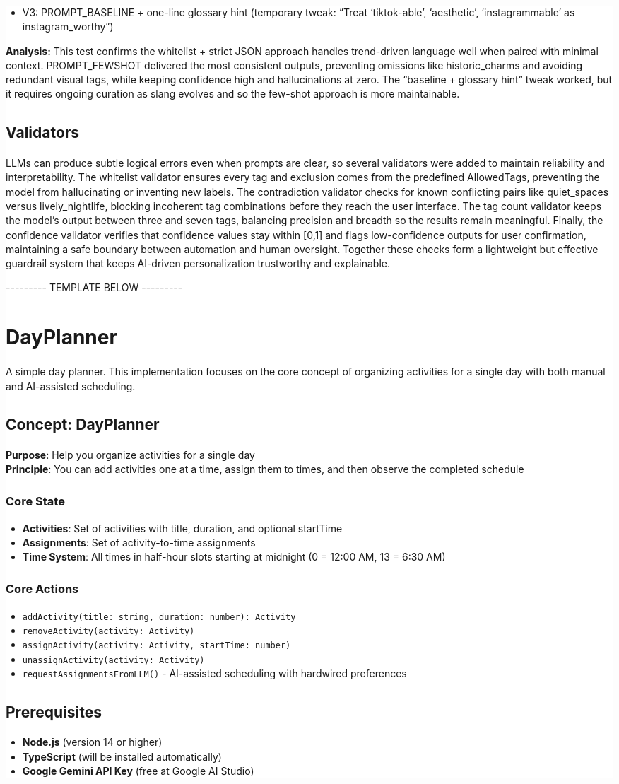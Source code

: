 - V3: PROMPT_BASELINE + one-line glossary hint (temporary tweak: “Treat ‘tiktok-able’, ‘aesthetic’, ‘instagrammable’ as instagram_worthy”)
  
**Analysis:** This test confirms the whitelist + strict JSON approach handles trend-driven language well when paired with minimal context. PROMPT_FEWSHOT delivered the most consistent outputs, preventing omissions like historic_charms and avoiding redundant visual tags, while keeping confidence high and hallucinations at zero. The “baseline + glossary hint” tweak worked, but it requires ongoing curation as slang evolves and so the few-shot approach is more maintainable.

## Validators

LLMs can produce subtle logical errors even when prompts are clear, so several validators were added to maintain reliability and interpretability. The whitelist validator ensures every tag and exclusion comes from the predefined AllowedTags, preventing the model from hallucinating or inventing new labels. The contradiction validator checks for known conflicting pairs like quiet_spaces versus lively_nightlife, blocking incoherent tag combinations before they reach the user interface. The tag count validator keeps the model’s output between three and seven tags, balancing precision and breadth so the results remain meaningful. Finally, the confidence validator verifies that confidence values stay within [0,1] and flags low-confidence outputs for user confirmation, maintaining a safe boundary between automation and human oversight. Together these checks form a lightweight but effective guardrail system that keeps AI-driven personalization trustworthy and explainable.

--------- TEMPLATE BELOW ---------

# DayPlanner 
A simple day planner. This implementation focuses on the core concept of organizing activities for a single day with both manual and AI-assisted scheduling.

## Concept: DayPlanner

**Purpose**: Help you organize activities for a single day  
**Principle**: You can add activities one at a time, assign them to times, and then observe the completed schedule

### Core State
- **Activities**: Set of activities with title, duration, and optional startTime
- **Assignments**: Set of activity-to-time assignments
- **Time System**: All times in half-hour slots starting at midnight (0 = 12:00 AM, 13 = 6:30 AM)

### Core Actions
- `addActivity(title: string, duration: number): Activity`
- `removeActivity(activity: Activity)`
- `assignActivity(activity: Activity, startTime: number)`
- `unassignActivity(activity: Activity)`
- `requestAssignmentsFromLLM()` - AI-assisted scheduling with hardwired preferences

## Prerequisites

- **Node.js** (version 14 or higher)
- **TypeScript** (will be installed automatically)
- **Google Gemini API Key** (free at [Google AI Studio](https://makersuite.google.com/app/apikey))

